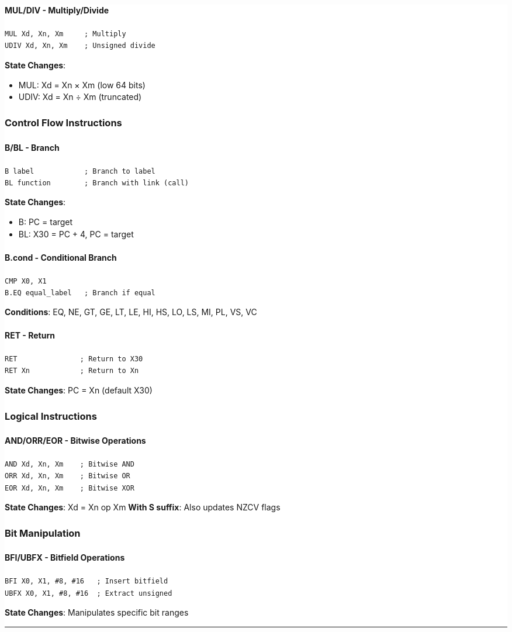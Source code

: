 #### MUL/DIV - Multiply/Divide
```assembly
MUL Xd, Xn, Xm     ; Multiply
UDIV Xd, Xn, Xm    ; Unsigned divide
```
**State Changes**: 
- MUL: Xd = Xn × Xm (low 64 bits)
- UDIV: Xd = Xn ÷ Xm (truncated)

### Control Flow Instructions

#### B/BL - Branch
```assembly
B label            ; Branch to label
BL function        ; Branch with link (call)
```
**State Changes**: 
- B: PC = target
- BL: X30 = PC + 4, PC = target

#### B.cond - Conditional Branch
```assembly
CMP X0, X1
B.EQ equal_label   ; Branch if equal
```
**Conditions**: EQ, NE, GT, GE, LT, LE, HI, HS, LO, LS, MI, PL, VS, VC

#### RET - Return
```assembly
RET               ; Return to X30
RET Xn            ; Return to Xn
```
**State Changes**: PC = Xn (default X30)

### Logical Instructions

#### AND/ORR/EOR - Bitwise Operations
```assembly
AND Xd, Xn, Xm    ; Bitwise AND
ORR Xd, Xn, Xm    ; Bitwise OR
EOR Xd, Xn, Xm    ; Bitwise XOR
```
**State Changes**: Xd = Xn op Xm
**With S suffix**: Also updates NZCV flags

### Bit Manipulation

#### BFI/UBFX - Bitfield Operations
```assembly
BFI X0, X1, #8, #16   ; Insert bitfield
UBFX X0, X1, #8, #16  ; Extract unsigned
```
**State Changes**: Manipulates specific bit ranges

---